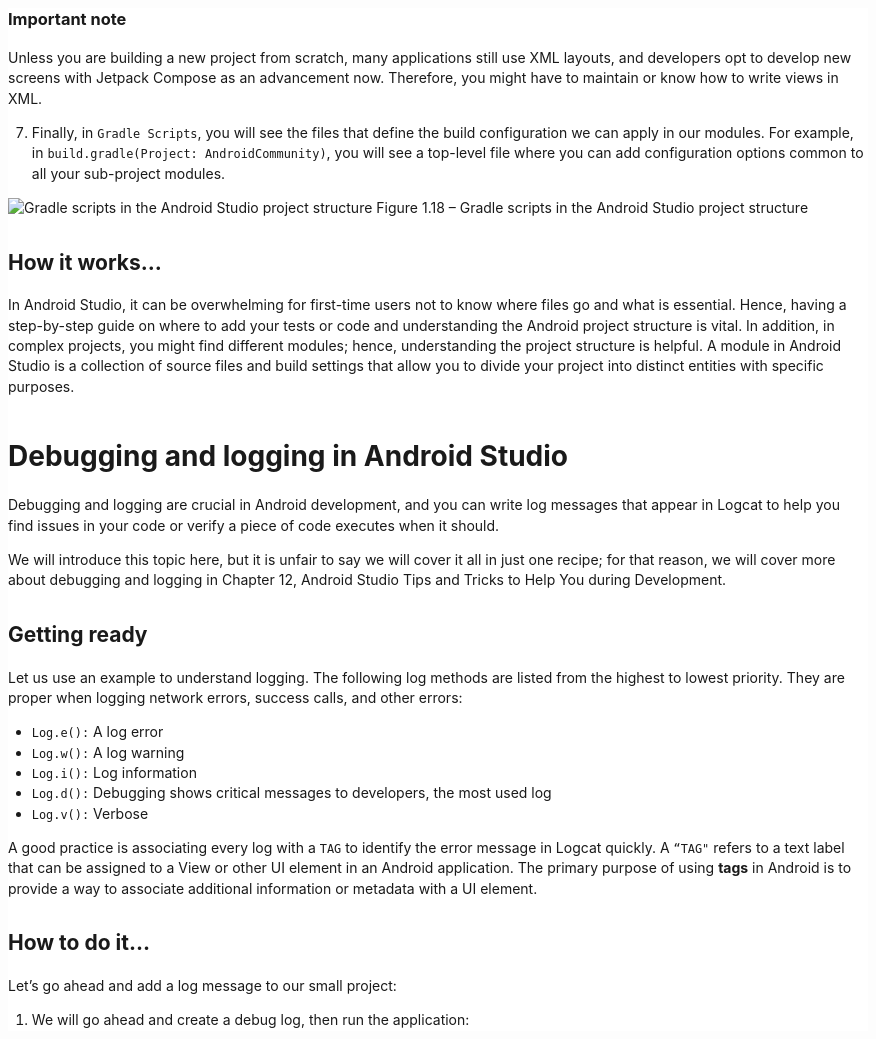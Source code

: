 ### Important note

Unless you are building a new project from scratch, many applications still use XML layouts, and developers opt to develop new screens with Jetpack Compose as an advancement now. Therefore, you might have to maintain or know how to write views in XML.

7. Finally, in `Gradle Scripts`, you will see the files that define the build configuration we can apply in our modules. For example, in `build.gradle(Project: AndroidCommunity)`, you will see a top-level file where you can add configuration options common to all your sub-project modules.

![ Gradle scripts in the Android Studio project structure ](/packtpub/img2307a-modern_android_13_development_cookbook-230811/01.17-gradle_scripts_in_the_android_studio_project_structure.webp)
Figure 1.18 – Gradle scripts in the Android Studio project structure

## How it works…

In Android Studio, it can be overwhelming for first-time users not to know where files go and what is essential. Hence, having a step-by-step guide on where to add your tests or code and understanding the Android project structure is vital. In addition, in complex projects, you might find different modules; hence, understanding the project structure is helpful. A module in Android Studio is a collection of source files and build settings that allow you to divide your project into distinct entities with specific purposes.

# Debugging and logging in Android Studio

Debugging and logging are crucial in Android development, and you can write log messages that appear in Logcat to help you find issues in your code or verify a piece of code executes when it should.

We will introduce this topic here, but it is unfair to say we will cover it all in just one recipe; for that reason, we will cover more about debugging and logging in Chapter 12, Android Studio Tips and Tricks to Help You during Development.

## Getting ready

Let us use an example to understand logging. The following log methods are listed from the highest to lowest priority. They are proper when logging network errors, success calls, and other errors:

- `Log.e():` A log error
- `Log.w():` A log warning
- `Log.i():` Log information
- `Log.d():` Debugging shows critical messages to developers, the most used log
- `Log.v():` Verbose

A good practice is associating every log with a `TAG` to identify the error message in Logcat quickly. A `“TAG"` refers to a text label that can be assigned to a View or other UI element in an Android application. The primary purpose of using **tags** in Android is to provide a way to associate additional information or metadata with a UI element.

## How to do it…

Let’s go ahead and add a log message to our small project:

1. We will go ahead and create a debug log, then run the application:
